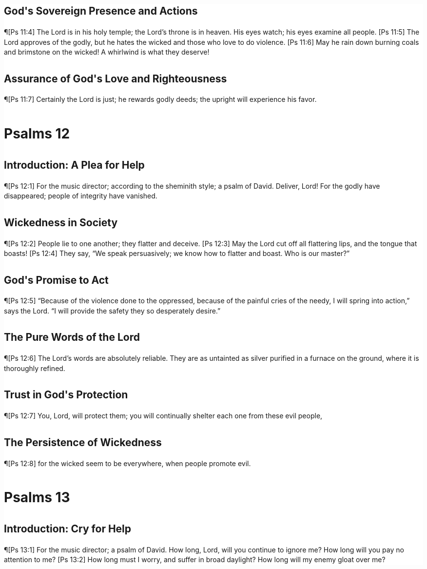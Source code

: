 ## God's Sovereign Presence and Actions
¶[Ps 11:4] The Lord is in his holy temple; the Lord’s throne is in heaven. His eyes watch; his eyes examine all people.
[Ps 11:5] The Lord approves of the godly, but he hates the wicked and those who love to do violence.
[Ps 11:6] May he rain down burning coals and brimstone on the wicked! A whirlwind is what they deserve!

## Assurance of God's Love and Righteousness
¶[Ps 11:7] Certainly the Lord is just; he rewards godly deeds; the upright will experience his favor.


# Psalms 12

## Introduction: A Plea for Help
¶[Ps 12:1] For the music director; according to the sheminith style; a psalm of David. Deliver, Lord! For the godly have disappeared; people of integrity have vanished.

## Wickedness in Society
¶[Ps 12:2] People lie to one another; they flatter and deceive.
[Ps 12:3] May the Lord cut off all flattering lips, and the tongue that boasts!
[Ps 12:4] They say, “We speak persuasively; we know how to flatter and boast. Who is our master?”

## God's Promise to Act
¶[Ps 12:5] “Because of the violence done to the oppressed, because of the painful cries of the needy, I will spring into action,” says the Lord. “I will provide the safety they so desperately desire.”

## The Pure Words of the Lord
¶[Ps 12:6] The Lord’s words are absolutely reliable. They are as untainted as silver purified in a furnace on the ground, where it is thoroughly refined.

## Trust in God's Protection
¶[Ps 12:7] You, Lord, will protect them; you will continually shelter each one from these evil people,

## The Persistence of Wickedness
¶[Ps 12:8] for the wicked seem to be everywhere, when people promote evil.


# Psalms 13

## Introduction: Cry for Help
¶[Ps 13:1] For the music director; a psalm of David. How long, Lord, will you continue to ignore me? How long will you pay no attention to me?
[Ps 13:2] How long must I worry, and suffer in broad daylight? How long will my enemy gloat over me?
